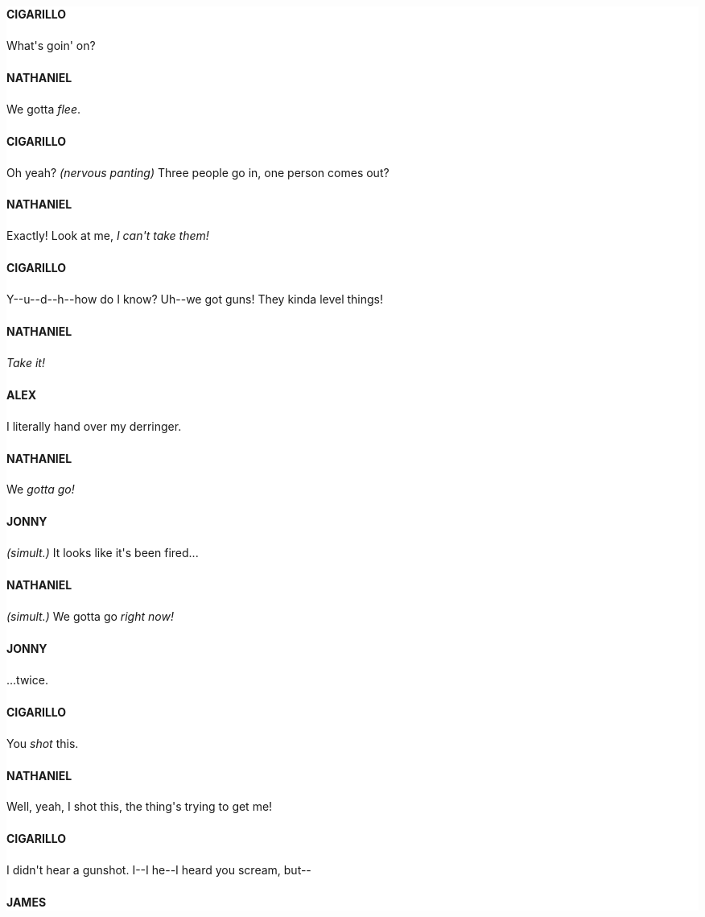 #### CIGARILLO

What's goin' on?

#### NATHANIEL

We gotta *flee*.

#### CIGARILLO

Oh yeah? _(nervous panting)_ Three people go in, one person comes out?

#### NATHANIEL

Exactly! Look at me, *I can't take them!*

#### CIGARILLO

Y--u--d--h--how do I know? Uh--we got guns! They kinda level things!

#### NATHANIEL

*Take it!*

#### ALEX

I literally hand over my derringer.

#### NATHANIEL

We *gotta go!*

#### JONNY

_(simult.)_ It looks like it's been fired...

#### NATHANIEL

_(simult.)_ We gotta go *right now!*

#### JONNY

...twice.

#### CIGARILLO

You *shot* this.

#### NATHANIEL

Well, yeah, I shot this, the thing's trying to get me!

#### CIGARILLO

I didn't hear a gunshot. I--I he--I heard you scream, but--

#### JAMES
